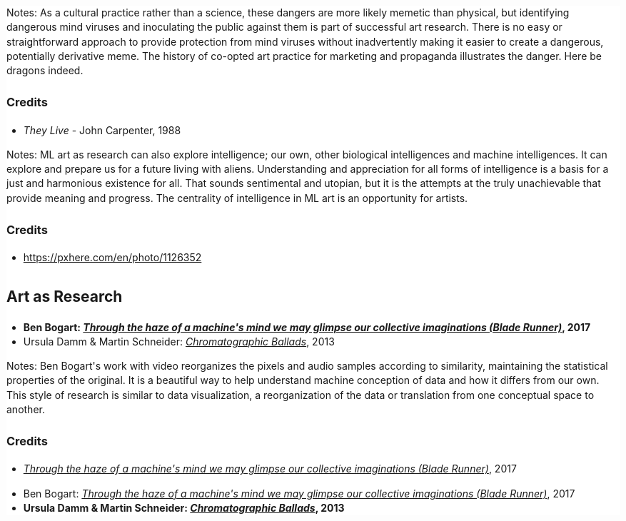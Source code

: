 

Notes:
As a cultural practice rather than a science, these dangers are more likely memetic than physical, but identifying dangerous mind viruses and inoculating the public against them is part of successful art research. There is no easy or straightforward approach to provide protection from mind viruses without inadvertently making it easier to create a dangerous, potentially derivative meme. The history of co-opted art practice for marketing and propaganda illustrates the danger. Here be dragons indeed.

### Credits 
* _They Live_ - John Carpenter, 1988



Notes:
ML art as research can also explore intelligence; our own, other biological intelligences and machine intelligences. It can explore and prepare us for a future living with aliens. Understanding and appreciation for all forms of intelligence is a basis for a just and harmonious existence for all. That sounds sentimental and utopian, but it is the attempts at the truly unachievable that provide meaning and progress. The centrality of intelligence in ML art is an opportunity for artists.

### Credits
* https://pxhere.com/en/photo/1126352



## Art as Research

<div class="artist lighten highlighted">

* **Ben Bogart: _[Through the haze of a machine's mind we may glimpse our collective imaginations (Blade Runner)](https://www.ekran.org/ben/portfolio/2017/04/through-the-haze-of-a-machines-mind-we-may-glimpse-our-collective-imaginations-blade-runner-2017/)_, 2017**
* Ursula Damm & Martin Schneider: _[Chromatographic Ballads](http://ursuladamm.de/nco-neural-chromatographic-orchestra-2012/)_, 2013

</div>
Notes:
Ben Bogart's work with video reorganizes the pixels and audio samples according to similarity, maintaining the statistical properties of the original. It is a beautiful way to help understand machine conception of data and how it differs from our own. This style of research is similar to data visualization, a reorganization of the data or translation from one conceptual space to another.

### Credits 
* _[Through the haze of a machine's mind we may glimpse our collective imaginations (Blade Runner)](https://vimeo.com/213741599)_, 2017



<div class="artist lighten highlighted">

* Ben Bogart: _[Through the haze of a machine's mind we may glimpse our collective imaginations (Blade Runner)](https://www.ekran.org/ben/portfolio/2017/04/through-the-haze-of-a-machines-mind-we-may-glimpse-our-collective-imaginations-blade-runner-2017/)_, 2017
* **Ursula Damm & Martin Schneider: _[Chromatographic Ballads](http://ursuladamm.de/nco-neural-chromatographic-orchestra-2012/)_, 2013**
